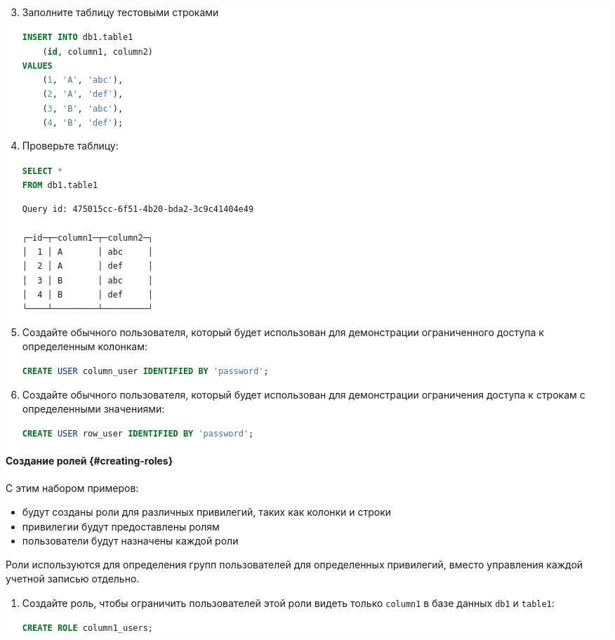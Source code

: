 3. Заполните таблицу тестовыми строками

   ```sql
   INSERT INTO db1.table1
       (id, column1, column2)
   VALUES
       (1, 'A', 'abc'),
       (2, 'A', 'def'),
       (3, 'B', 'abc'),
       (4, 'B', 'def');
   ```

4. Проверьте таблицу:

   ```sql
   SELECT *
   FROM db1.table1
   ```

   ```response
   Query id: 475015cc-6f51-4b20-bda2-3c9c41404e49

   ┌─id─┬─column1─┬─column2─┐
   │  1 │ A       │ abc     │
   │  2 │ A       │ def     │
   │  3 │ B       │ abc     │
   │  4 │ B       │ def     │
   └────┴─────────┴─────────┘
   ```

5. Создайте обычного пользователя, который будет использован для демонстрации ограниченного доступа к определенным колонкам:

   ```sql
   CREATE USER column_user IDENTIFIED BY 'password';
   ```

6. Создайте обычного пользователя, который будет использован для демонстрации ограничения доступа к строкам с определенными значениями:
   ```sql
   CREATE USER row_user IDENTIFIED BY 'password';
   ```

#### Создание ролей {#creating-roles}

С этим набором примеров:

- будут созданы роли для различных привилегий, таких как колонки и строки
- привилегии будут предоставлены ролям
- пользователи будут назначены каждой роли

Роли используются для определения групп пользователей для определенных привилегий, вместо управления каждой учетной записью отдельно.

1. Создайте роль, чтобы ограничить пользователей этой роли видеть только `column1` в базе данных `db1` и `table1`:

   ```sql
   CREATE ROLE column1_users;
   ```
